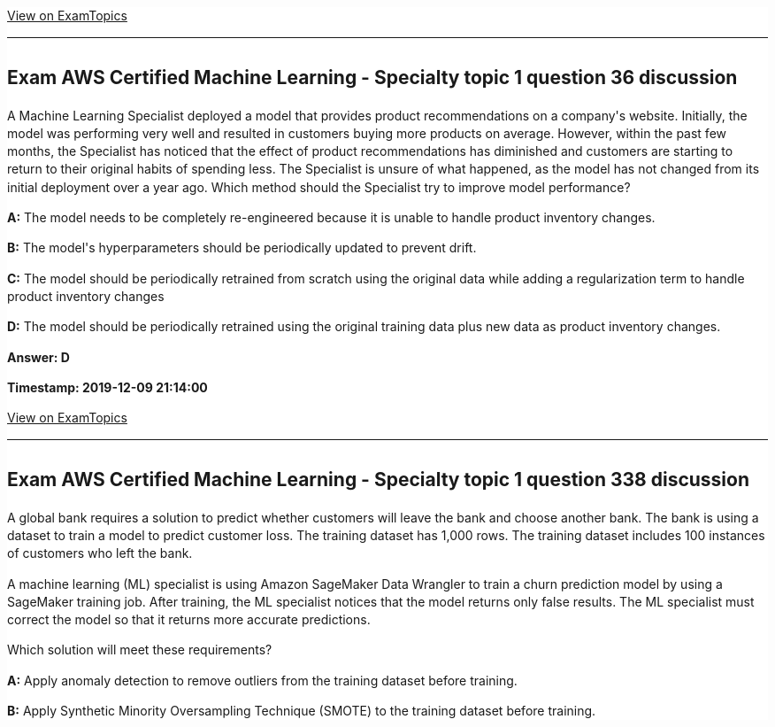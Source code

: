 [View on ExamTopics](https://www.examtopics.com/discussions/amazon/view/150534-exam-aws-certified-machine-learning-specialty-topic-1/)

----------------------------------------

## Exam AWS Certified Machine Learning - Specialty topic 1 question 36 discussion

A Machine Learning Specialist deployed a model that provides product recommendations on a company's website. Initially, the model was performing very well and resulted in customers buying more products on average. However, within the past few months, the Specialist has noticed that the effect of product recommendations has diminished and customers are starting to return to their original habits of spending less. The Specialist is unsure of what happened, as the model has not changed from its initial deployment over a year ago.
Which method should the Specialist try to improve model performance?

**A:** The model needs to be completely re-engineered because it is unable to handle product inventory changes.

**B:** The model's hyperparameters should be periodically updated to prevent drift.

**C:** The model should be periodically retrained from scratch using the original data while adding a regularization term to handle product inventory changes

**D:** The model should be periodically retrained using the original training data plus new data as product inventory changes.



**Answer: D**

**Timestamp: 2019-12-09 21:14:00**

[View on ExamTopics](https://www.examtopics.com/discussions/amazon/view/10057-exam-aws-certified-machine-learning-specialty-topic-1/)

----------------------------------------

## Exam AWS Certified Machine Learning - Specialty topic 1 question 338 discussion

A global bank requires a solution to predict whether customers will leave the bank and choose another bank. The bank is using a dataset to train a model to predict customer loss. The training dataset has 1,000 rows. The training dataset includes 100 instances of customers who left the bank.

A machine learning (ML) specialist is using Amazon SageMaker Data Wrangler to train a churn prediction model by using a SageMaker training job. After training, the ML specialist notices that the model returns only false results. The ML specialist must correct the model so that it returns more accurate predictions.

Which solution will meet these requirements?

**A:** Apply anomaly detection to remove outliers from the training dataset before training.

**B:** Apply Synthetic Minority Oversampling Technique (SMOTE) to the training dataset before training.
